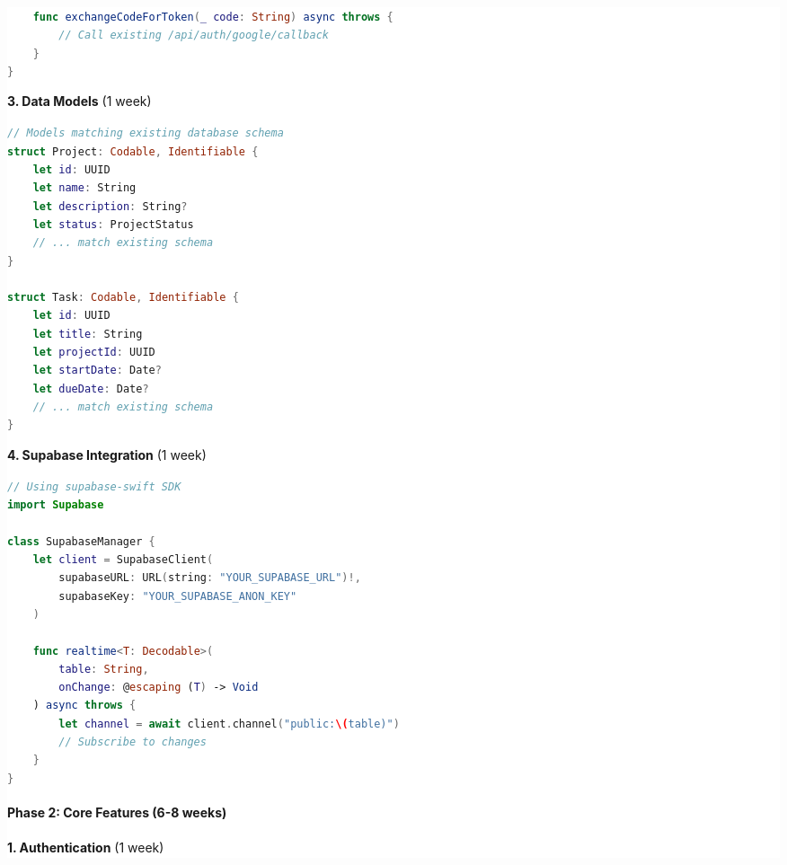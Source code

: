 ```swift
    func exchangeCodeForToken(_ code: String) async throws {
        // Call existing /api/auth/google/callback
    }
}
```

**3. Data Models** (1 week)

```swift
// Models matching existing database schema
struct Project: Codable, Identifiable {
    let id: UUID
    let name: String
    let description: String?
    let status: ProjectStatus
    // ... match existing schema
}

struct Task: Codable, Identifiable {
    let id: UUID
    let title: String
    let projectId: UUID
    let startDate: Date?
    let dueDate: Date?
    // ... match existing schema
}
```

**4. Supabase Integration** (1 week)

```swift
// Using supabase-swift SDK
import Supabase

class SupabaseManager {
    let client = SupabaseClient(
        supabaseURL: URL(string: "YOUR_SUPABASE_URL")!,
        supabaseKey: "YOUR_SUPABASE_ANON_KEY"
    )

    func realtime<T: Decodable>(
        table: String,
        onChange: @escaping (T) -> Void
    ) async throws {
        let channel = await client.channel("public:\(table)")
        // Subscribe to changes
    }
}
```

#### Phase 2: Core Features (6-8 weeks)

**1. Authentication** (1 week)
